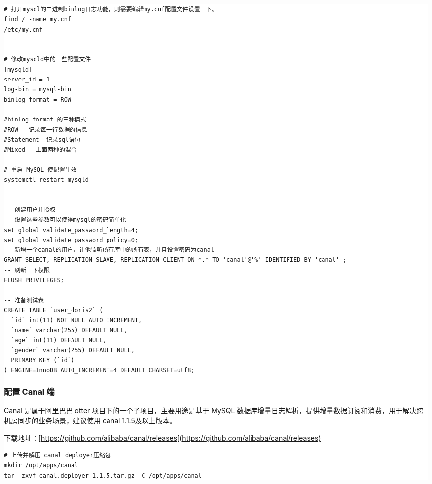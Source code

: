     # 打开mysql的二进制binlog日志功能，则需要编辑my.cnf配置文件设置一下。
    find / -name my.cnf
    /etc/my.cnf
    

    # 修改mysqld中的一些配置文件
    [mysqld]
    server_id = 1
    log-bin = mysql-bin
    binlog-format = ROW
    
    #binlog-format 的三种模式
    #ROW   记录每一行数据的信息
    #Statement  记录sql语句
    #Mixed   上面两种的混合
    
    # 重启 MySQL 使配置生效
    systemctl restart mysqld 
    

    -- 创建用户并授权
    -- 设置这些参数可以使得mysql的密码简单化
    set global validate_password_length=4; 
    set global validate_password_policy=0; 
    -- 新增一个canal的用户，让他监听所有库中的所有表，并且设置密码为canal
    GRANT SELECT, REPLICATION SLAVE, REPLICATION CLIENT ON *.* TO 'canal'@'%' IDENTIFIED BY 'canal' ;
    -- 刷新一下权限
    FLUSH PRIVILEGES;
    
    -- 准备测试表
    CREATE TABLE `user_doris2` (
      `id` int(11) NOT NULL AUTO_INCREMENT,
      `name` varchar(255) DEFAULT NULL,
      `age` int(11) DEFAULT NULL,
      `gender` varchar(255) DEFAULT NULL,
      PRIMARY KEY (`id`)
    ) ENGINE=InnoDB AUTO_INCREMENT=4 DEFAULT CHARSET=utf8;
    

### 配置 Canal 端

Canal 是属于阿里巴巴 otter 项目下的一个子项目，主要用途是基于 MySQL 数据库增量日志解析，提供增量数据订阅和消费，用于解决跨机房同步的业务场景，建议使用 canal 1.1.5及以上版本。

下载地址：[https://github.com/alibaba/canal/releases](https://github.com/alibaba/canal/releases)

    # 上传并解压 canal deployer压缩包
    mkdir /opt/apps/canal
    tar -zxvf canal.deployer-1.1.5.tar.gz -C /opt/apps/canal
    
